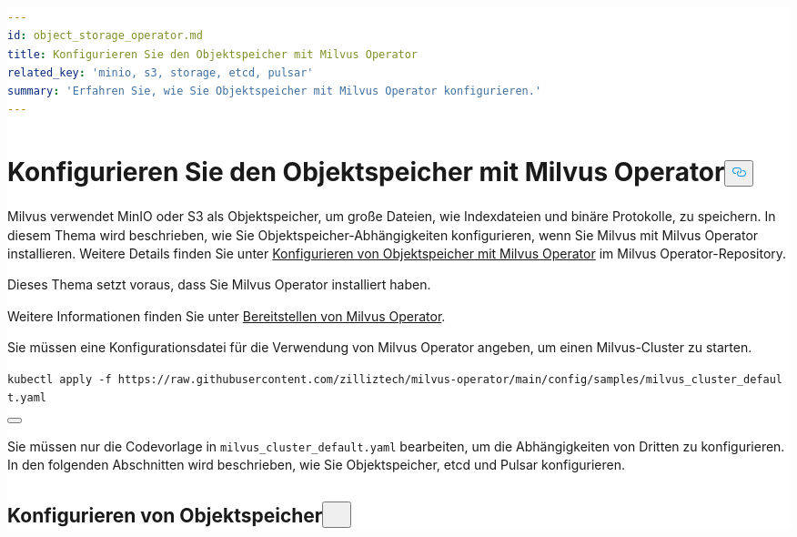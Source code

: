 ```yaml
---
id: object_storage_operator.md
title: Konfigurieren Sie den Objektspeicher mit Milvus Operator
related_key: 'minio, s3, storage, etcd, pulsar'
summary: 'Erfahren Sie, wie Sie Objektspeicher mit Milvus Operator konfigurieren.'
---
```

<h1 id="Configure-Object-Storage-with-Milvus-Operator" class="common-anchor-header">Konfigurieren Sie den Objektspeicher mit Milvus Operator<button data-href="#Configure-Object-Storage-with-Milvus-Operator" class="anchor-icon" translate="no">
      <svg translate="no"
        aria-hidden="true"
        focusable="false"
        height="20"
        version="1.1"
        viewBox="0 0 16 16"
        width="16"
      >
        <path
          fill="#0092E4"
          fill-rule="evenodd"
          d="M4 9h1v1H4c-1.5 0-3-1.69-3-3.5S2.55 3 4 3h4c1.45 0 3 1.69 3 3.5 0 1.41-.91 2.72-2 3.25V8.59c.58-.45 1-1.27 1-2.09C10 5.22 8.98 4 8 4H4c-.98 0-2 1.22-2 2.5S3 9 4 9zm9-3h-1v1h1c1 0 2 1.22 2 2.5S13.98 12 13 12H9c-.98 0-2-1.22-2-2.5 0-.83.42-1.64 1-2.09V6.25c-1.09.53-2 1.84-2 3.25C6 11.31 7.55 13 9 13h4c1.45 0 3-1.69 3-3.5S14.5 6 13 6z"
        ></path>
      </svg>
    </button></h1><p>Milvus verwendet MinIO oder S3 als Objektspeicher, um große Dateien, wie Indexdateien und binäre Protokolle, zu speichern. In diesem Thema wird beschrieben, wie Sie Objektspeicher-Abhängigkeiten konfigurieren, wenn Sie Milvus mit Milvus Operator installieren. Weitere Details finden Sie unter <a href="https://github.com/zilliztech/milvus-operator/blob/main/docs/administration/manage-dependencies/object-storage.md">Konfigurieren von Objektspeicher mit Milvus Operator</a> im Milvus Operator-Repository.</p>
<p>Dieses Thema setzt voraus, dass Sie Milvus Operator installiert haben.</p>
<div class="alert note">Weitere Informationen finden Sie unter <a href="https://milvus.io/docs/v2.2.x/install_cluster-milvusoperator.md">Bereitstellen von Milvus Operator</a>. </div>
<p>Sie müssen eine Konfigurationsdatei für die Verwendung von Milvus Operator angeben, um einen Milvus-Cluster zu starten.</p>
<pre><code translate="no" class="language-YAML"><span class="hljs-string">kubectl</span> <span class="hljs-string">apply</span> <span class="hljs-string">-f</span> <span class="hljs-string">https://raw.githubusercontent.com/zilliztech/milvus-operator/main/config/samples/milvus_cluster_default.yaml</span>
<button class="copy-code-btn"></button></code></pre>
<p>Sie müssen nur die Codevorlage in <code translate="no">milvus_cluster_default.yaml</code> bearbeiten, um die Abhängigkeiten von Dritten zu konfigurieren. In den folgenden Abschnitten wird beschrieben, wie Sie Objektspeicher, etcd und Pulsar konfigurieren.</p>
<h2 id="Configure-object-storage" class="common-anchor-header">Konfigurieren von Objektspeicher<button data-href="#Configure-object-storage" class="anchor-icon" translate="no">
      <svg translate="no"
        aria-hidden="true"
        focusable="false"
        height="20"
        version="1.1"
        viewBox="0 0 16 16"
        width="16"
      >
        <path
          fill="#0092E4"
          fill-rule="evenodd"